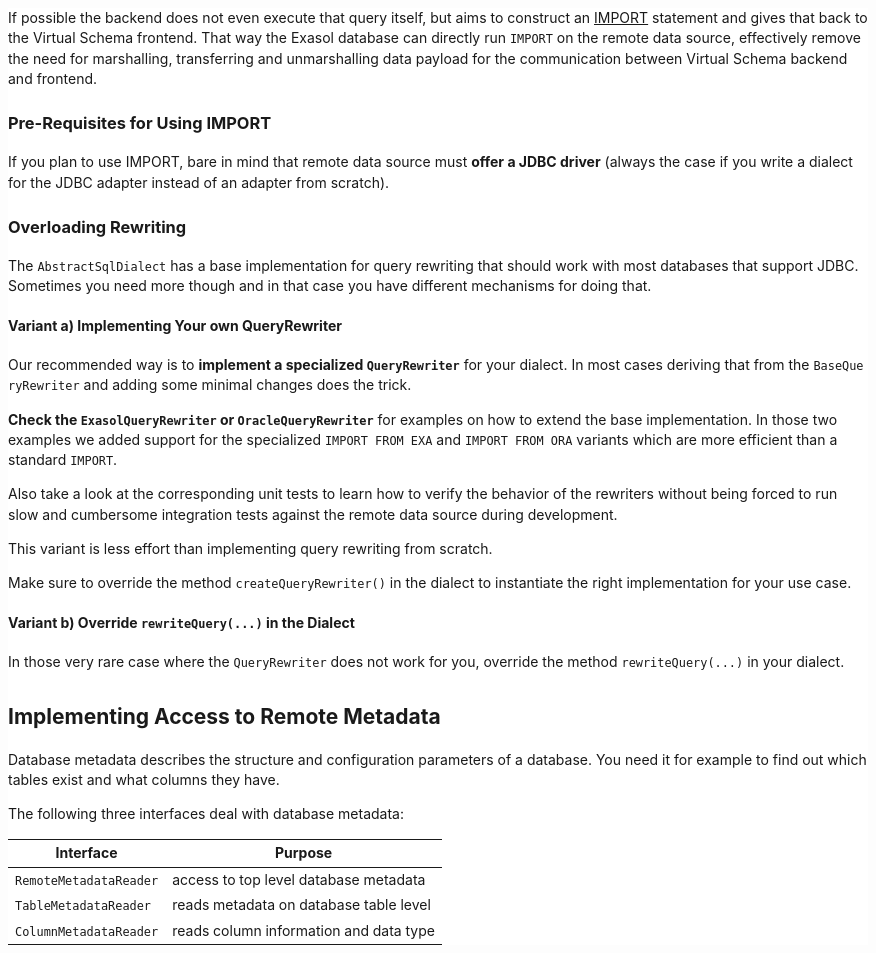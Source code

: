 If possible the backend does not even execute that query itself, but aims to construct an [IMPORT](https://docs.exasol.com/sql/import.htm) statement and gives that back to the Virtual Schema frontend. 
That way the Exasol database can directly run `IMPORT` on the remote data source, effectively remove the need for marshalling, transferring and unmarshalling data payload for the communication between Virtual Schema backend and frontend.

###  Pre-Requisites for Using IMPORT

If you plan to use IMPORT, bare in mind that remote data source must **offer a JDBC driver** (always the case if you write a dialect for the JDBC adapter instead of an adapter from scratch).

### Overloading Rewriting

The `AbstractSqlDialect` has a base implementation for query rewriting that should work with most databases that support JDBC. 
Sometimes you need more though and in that case you have different mechanisms for doing that.

#### Variant a) Implementing Your own QueryRewriter

Our recommended way is to **implement a specialized `QueryRewriter`** for your dialect. 
In most cases deriving that from the `BaseQueryRewriter` and adding some minimal changes does the trick.

**Check the `ExasolQueryRewriter` or `OracleQueryRewriter`** for examples on how to extend the base implementation. 
In those two examples we added support for the specialized `IMPORT FROM EXA` and `IMPORT FROM ORA` variants which are more efficient than a standard `IMPORT`.

Also take a look at the corresponding unit tests to learn how to verify the behavior of the rewriters without being forced to run slow and cumbersome integration tests against the remote data source during development.

This variant is less effort than implementing query rewriting from scratch.

Make sure to override the method `createQueryRewriter()` in the dialect to instantiate the right implementation for your use case. 

#### Variant b) Override `rewriteQuery(...)` in the Dialect

In those very rare case where the `QueryRewriter` does not work for you, override the method `rewriteQuery(...)` in your dialect.

## Implementing Access to Remote Metadata

Database metadata describes the structure and configuration parameters of a database. You need it for example to find out which tables exist and what columns they have.

The following three interfaces deal with database metadata:

| Interface              | Purpose                                |
|------------------------|----------------------------------------|
| `RemoteMetadataReader` | access to top level database metadata  |
| `TableMetadataReader`  | reads metadata on database table level |
| `ColumnMetadataReader` | reads column information and data type |
